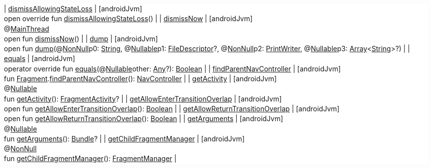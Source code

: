 | [dismissAllowingStateLoss](../../com.veles.purchase.presentation.presentation.mvvm.purchase.sort/-sort-purchase-fragment/index.md#453755982%2FFunctions%2F-646359276) | [androidJvm]<br>open override fun [dismissAllowingStateLoss](../../com.veles.purchase.presentation.presentation.mvvm.purchase.sort/-sort-purchase-fragment/index.md#453755982%2FFunctions%2F-646359276)() |
| [dismissNow](../../com.veles.purchase.presentation.presentation.mvvm.purchase.sort/-sort-purchase-fragment/index.md#1503688865%2FFunctions%2F-646359276) | [androidJvm]<br>@[MainThread](https://developer.android.com/reference/kotlin/androidx/annotation/MainThread.html)<br>open fun [dismissNow](../../com.veles.purchase.presentation.presentation.mvvm.purchase.sort/-sort-purchase-fragment/index.md#1503688865%2FFunctions%2F-646359276)() |
| [dump](../../com.veles.purchase.presentation.presentation.mvvm.purchase.sort/-sort-purchase-fragment/index.md#-554049583%2FFunctions%2F-646359276) | [androidJvm]<br>open fun [dump](../../com.veles.purchase.presentation.presentation.mvvm.purchase.sort/-sort-purchase-fragment/index.md#-554049583%2FFunctions%2F-646359276)(@[NonNull](https://developer.android.com/reference/kotlin/androidx/annotation/NonNull.html)p0: [String](https://kotlinlang.org/api/latest/jvm/stdlib/kotlin/-string/index.html), @[Nullable](https://developer.android.com/reference/kotlin/androidx/annotation/Nullable.html)p1: [FileDescriptor](https://developer.android.com/reference/kotlin/java/io/FileDescriptor.html)?, @[NonNull](https://developer.android.com/reference/kotlin/androidx/annotation/NonNull.html)p2: [PrintWriter](https://developer.android.com/reference/kotlin/java/io/PrintWriter.html), @[Nullable](https://developer.android.com/reference/kotlin/androidx/annotation/Nullable.html)p3: [Array](https://kotlinlang.org/api/latest/jvm/stdlib/kotlin/-array/index.html)&lt;[String](https://kotlinlang.org/api/latest/jvm/stdlib/kotlin/-string/index.html)&gt;?) |
| [equals](../../com.veles.purchase.presentation.presentation.mvvm.purchase.sort/-sort-purchase-fragment/index.md#62266428%2FFunctions%2F-646359276) | [androidJvm]<br>operator override fun [equals](../../com.veles.purchase.presentation.presentation.mvvm.purchase.sort/-sort-purchase-fragment/index.md#62266428%2FFunctions%2F-646359276)(@[Nullable](https://developer.android.com/reference/kotlin/androidx/annotation/Nullable.html)other: [Any](https://kotlinlang.org/api/latest/jvm/stdlib/kotlin/-any/index.html)?): [Boolean](https://kotlinlang.org/api/latest/jvm/stdlib/kotlin/-boolean/index.html) |
| [findParentNavController](../../com.veles.purchase.presentation.extensions/find-parent-nav-controller.md) | [androidJvm]<br>fun [Fragment](https://developer.android.com/reference/kotlin/androidx/fragment/app/Fragment.html).[findParentNavController](../../com.veles.purchase.presentation.extensions/find-parent-nav-controller.md)(): [NavController](https://developer.android.com/reference/kotlin/androidx/navigation/NavController.html) |
| [getActivity](../../com.veles.purchase.presentation.presentation.mvvm.purchase.sort/-sort-purchase-fragment/index.md#1742329008%2FFunctions%2F-646359276) | [androidJvm]<br>@[Nullable](https://developer.android.com/reference/kotlin/androidx/annotation/Nullable.html)<br>fun [getActivity](../../com.veles.purchase.presentation.presentation.mvvm.purchase.sort/-sort-purchase-fragment/index.md#1742329008%2FFunctions%2F-646359276)(): [FragmentActivity](https://developer.android.com/reference/kotlin/androidx/fragment/app/FragmentActivity.html)? |
| [getAllowEnterTransitionOverlap](../../com.veles.purchase.presentation.presentation.mvvm.purchase.sort/-sort-purchase-fragment/index.md#-1150553896%2FFunctions%2F-646359276) | [androidJvm]<br>open fun [getAllowEnterTransitionOverlap](../../com.veles.purchase.presentation.presentation.mvvm.purchase.sort/-sort-purchase-fragment/index.md#-1150553896%2FFunctions%2F-646359276)(): [Boolean](https://kotlinlang.org/api/latest/jvm/stdlib/kotlin/-boolean/index.html) |
| [getAllowReturnTransitionOverlap](../../com.veles.purchase.presentation.presentation.mvvm.purchase.sort/-sort-purchase-fragment/index.md#2133211558%2FFunctions%2F-646359276) | [androidJvm]<br>open fun [getAllowReturnTransitionOverlap](../../com.veles.purchase.presentation.presentation.mvvm.purchase.sort/-sort-purchase-fragment/index.md#2133211558%2FFunctions%2F-646359276)(): [Boolean](https://kotlinlang.org/api/latest/jvm/stdlib/kotlin/-boolean/index.html) |
| [getArguments](../../com.veles.purchase.presentation.presentation.mvvm.purchase.sort/-sort-purchase-fragment/index.md#-234293691%2FFunctions%2F-646359276) | [androidJvm]<br>@[Nullable](https://developer.android.com/reference/kotlin/androidx/annotation/Nullable.html)<br>fun [getArguments](../../com.veles.purchase.presentation.presentation.mvvm.purchase.sort/-sort-purchase-fragment/index.md#-234293691%2FFunctions%2F-646359276)(): [Bundle](https://developer.android.com/reference/kotlin/android/os/Bundle.html)? |
| [getChildFragmentManager](../../com.veles.purchase.presentation.presentation.mvvm.purchase.sort/-sort-purchase-fragment/index.md#-1694755202%2FFunctions%2F-646359276) | [androidJvm]<br>@[NonNull](https://developer.android.com/reference/kotlin/androidx/annotation/NonNull.html)<br>fun [getChildFragmentManager](../../com.veles.purchase.presentation.presentation.mvvm.purchase.sort/-sort-purchase-fragment/index.md#-1694755202%2FFunctions%2F-646359276)(): [FragmentManager](https://developer.android.com/reference/kotlin/androidx/fragment/app/FragmentManager.html) |